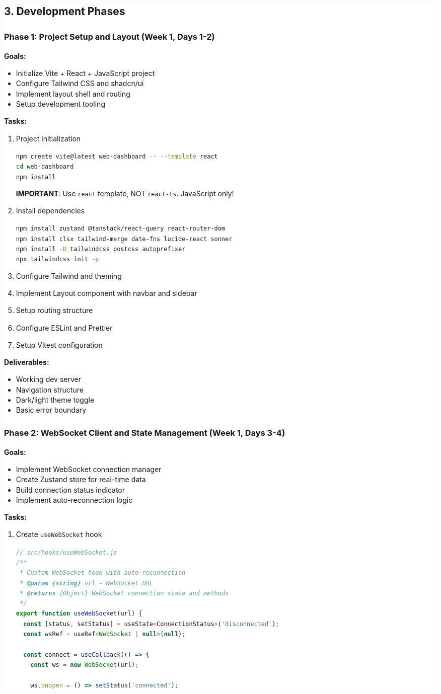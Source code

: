 
## 3. Development Phases

### Phase 1: Project Setup and Layout (Week 1, Days 1-2)

**Goals:**
- Initialize Vite + React + JavaScript project
- Configure Tailwind CSS and shadcn/ui
- Implement layout shell and routing
- Setup development tooling

**Tasks:**
1. Project initialization
   ```bash
   npm create vite@latest web-dashboard -- --template react
   cd web-dashboard
   npm install
   ```

   **IMPORTANT**: Use `react` template, NOT `react-ts`. JavaScript only!

2. Install dependencies
   ```bash
   npm install zustand @tanstack/react-query react-router-dom
   npm install clsx tailwind-merge date-fns lucide-react sonner
   npm install -D tailwindcss postcss autoprefixer
   npx tailwindcss init -p
   ```

3. Configure Tailwind and theming
4. Implement Layout component with navbar and sidebar
5. Setup routing structure
6. Configure ESLint and Prettier
7. Setup Vitest configuration

**Deliverables:**
- Working dev server
- Navigation structure
- Dark/light theme toggle
- Basic error boundary

### Phase 2: WebSocket Client and State Management (Week 1, Days 3-4)

**Goals:**
- Implement WebSocket connection manager
- Create Zustand store for real-time data
- Build connection status indicator
- Implement auto-reconnection logic

**Tasks:**
1. Create `useWebSocket` hook
   ```javascript
   // src/hooks/useWebSocket.js
   /**
    * Custom WebSocket hook with auto-reconnection
    * @param {string} url - WebSocket URL
    * @returns {Object} WebSocket connection state and methods
    */
   export function useWebSocket(url) {
     const [status, setStatus] = useState<ConnectionStatus>('disconnected');
     const wsRef = useRef<WebSocket | null>(null);

     const connect = useCallback(() => {
       const ws = new WebSocket(url);

       ws.onopen = () => setStatus('connected');
   ```
